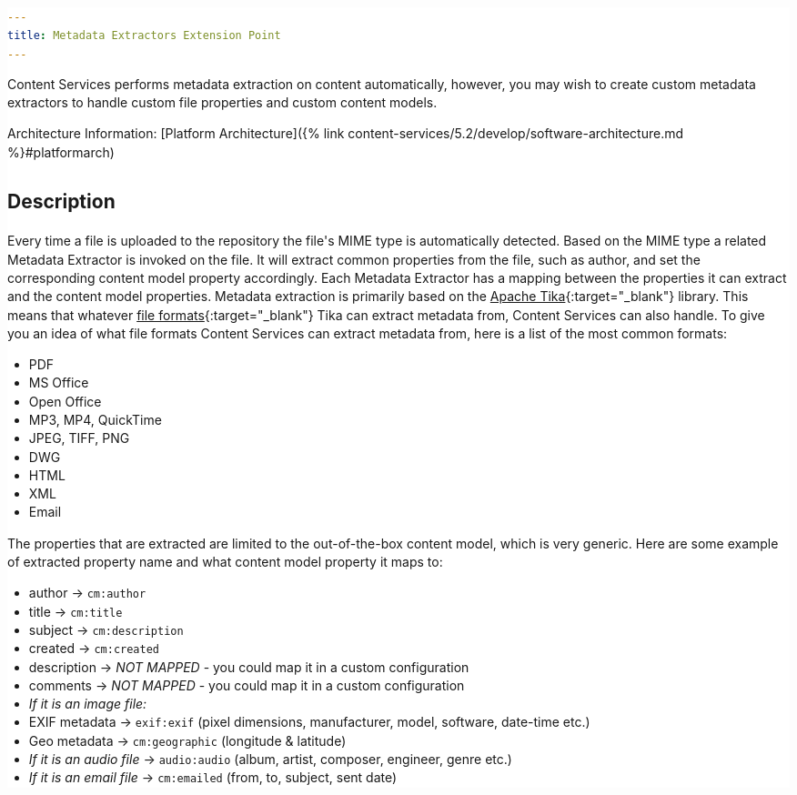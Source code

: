 ```yaml
---
title: Metadata Extractors Extension Point
---
```


Content Services performs metadata extraction on content automatically, however, you may wish to create 
custom metadata extractors to handle custom file properties and custom content models.

Architecture Information: [Platform Architecture]({% link content-services/5.2/develop/software-architecture.md %}#platformarch)

## Description

Every time a file is uploaded to the repository the file's MIME type is automatically detected. Based on the MIME type a 
related Metadata Extractor is invoked on the file. It will extract common properties from the file, such as author, 
and set the corresponding content model property accordingly. Each Metadata Extractor has a mapping between the 
properties it can extract and the content model properties. Metadata extraction is primarily based on the 
[Apache Tika](https://tika.apache.org/){:target="_blank"} library. This means that whatever [file formats](https://tika.apache.org/1.11/formats.html){:target="_blank"} 
Tika can extract metadata from, Content Services can also handle. To give you an idea of what file formats 
Content Services can extract metadata from, here is a list of the most common formats: 

* PDF
* MS Office
* Open Office
* MP3, MP4, QuickTime
* JPEG, TIFF, PNG
* DWG
* HTML
* XML
* Email

The properties that are extracted are limited to the out-of-the-box content model, which is very generic. Here are 
some example of extracted property name and what content model property it maps to:

* author -> `cm:author`
* title -> `cm:title`
* subject -> `cm:description`
* created -> `cm:created`
* description -> *NOT MAPPED* - you could map it in a custom configuration
* comments -> *NOT MAPPED* - you could map it in a custom configuration
* *If it is an image file:*
* EXIF metadata -> `exif:exif` (pixel dimensions, manufacturer, model, software, date-time etc.)
* Geo metadata -> `cm:geographic` (longitude & latitude)
* *If it is an audio file* -> `audio:audio` (album, artist, composer, engineer, genre etc.)
* *If it is an email file* -> `cm:emailed` (from, to, subject, sent date)
